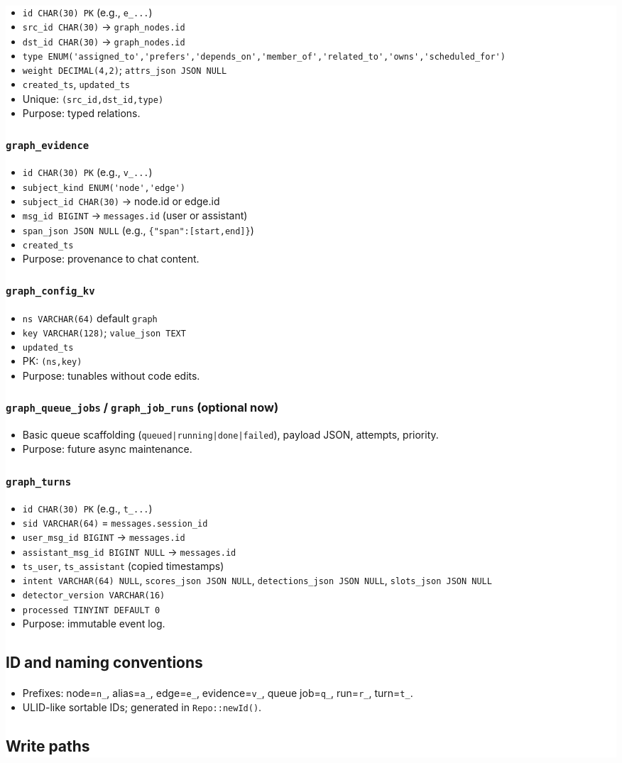 * `id CHAR(30) PK` (e.g., `e_...`)
* `src_id CHAR(30)` → `graph_nodes.id`
* `dst_id CHAR(30)` → `graph_nodes.id`
* `type ENUM('assigned_to','prefers','depends_on','member_of','related_to','owns','scheduled_for')`
* `weight DECIMAL(4,2)`; `attrs_json JSON NULL`
* `created_ts`, `updated_ts`
* Unique: `(src_id,dst_id,type)`
* Purpose: typed relations.

### `graph_evidence`

* `id CHAR(30) PK` (e.g., `v_...`)
* `subject_kind ENUM('node','edge')`
* `subject_id CHAR(30)` → node.id or edge.id
* `msg_id BIGINT` → `messages.id` (user or assistant)
* `span_json JSON NULL` (e.g., `{"span":[start,end]}`)
* `created_ts`
* Purpose: provenance to chat content.

### `graph_config_kv`

* `ns VARCHAR(64)` default `graph`
* `key VARCHAR(128)`; `value_json TEXT`
* `updated_ts`
* PK: `(ns,key)`
* Purpose: tunables without code edits.

### `graph_queue_jobs` / `graph_job_runs` (optional now)

* Basic queue scaffolding (`queued|running|done|failed`), payload JSON, attempts, priority.
* Purpose: future async maintenance.

### `graph_turns`

* `id CHAR(30) PK` (e.g., `t_...`)
* `sid VARCHAR(64)` = `messages.session_id`
* `user_msg_id BIGINT` → `messages.id`
* `assistant_msg_id BIGINT NULL` → `messages.id`
* `ts_user`, `ts_assistant` (copied timestamps)
* `intent VARCHAR(64) NULL`, `scores_json JSON NULL`, `detections_json JSON NULL`, `slots_json JSON NULL`
* `detector_version VARCHAR(16)`
* `processed TINYINT DEFAULT 0`
* Purpose: immutable event log.

## ID and naming conventions

* Prefixes: node=`n_`, alias=`a_`, edge=`e_`, evidence=`v_`, queue job=`q_`, run=`r_`, turn=`t_`.
* ULID-like sortable IDs; generated in `Repo::newId()`.

## Write paths
